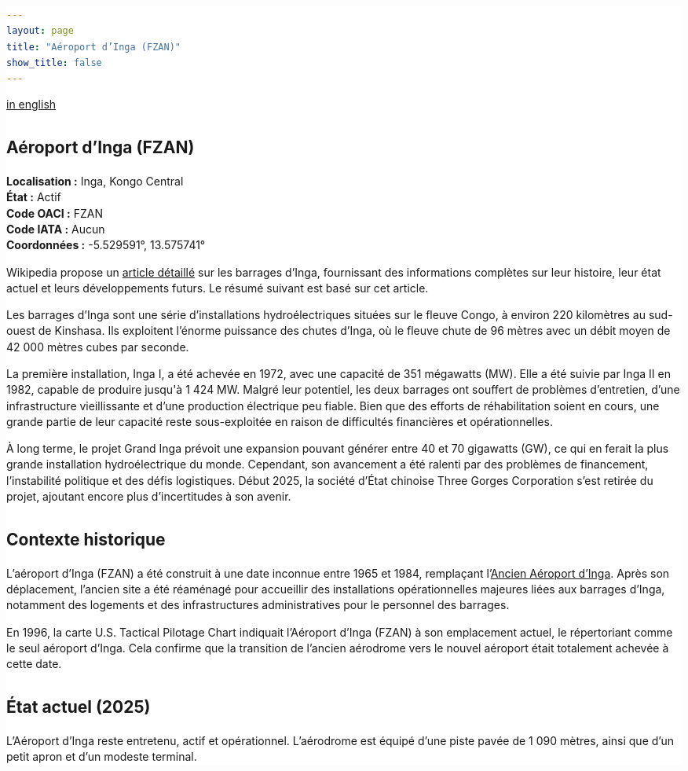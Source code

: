 ```yaml
---
layout: page
title: "Aéroport d’Inga (FZAN)"
show_title: false
---
```


[in english](../../airports/ingafzan/inga.md)

## Aéroport d’Inga (FZAN)

**Localisation :** Inga, Kongo Central  
**État :** Actif  
**Code OACI :** FZAN  
**Code IATA :** Aucun  
**Coordonnées :** -5.529591°, 13.575741°  

Wikipedia propose un [article détaillé](https://fr.wikipedia.org/wiki/Barrages_d%27Inga) sur les barrages d’Inga, fournissant des informations complètes sur leur histoire, leur état actuel et leurs développements futurs. Le résumé suivant est basé sur cet article.

Les barrages d’Inga sont une série d’installations hydroélectriques situées sur le fleuve Congo, à environ 220 kilomètres au sud-ouest de Kinshasa. Ils exploitent l’énorme puissance des chutes d’Inga, où le fleuve chute de 96 mètres avec un débit moyen de 42 000 mètres cubes par seconde.  

La première installation, Inga I, a été achevée en 1972, avec une capacité de 351 mégawatts (MW). Elle a été suivie par Inga II en 1982, capable de produire jusqu'à 1 424 MW. Malgré leur potentiel, les deux barrages ont souffert de problèmes d’entretien, d’une infrastructure vieillissante et d’une production électrique peu fiable. Bien que des efforts de réhabilitation soient en cours, une grande partie de leur capacité reste sous-exploitée en raison de difficultés financières et opérationnelles.  

À long terme, le projet Grand Inga prévoit une expansion pouvant générer entre 40 et 70 gigawatts (GW), ce qui en ferait la plus grande installation hydroélectrique du monde. Cependant, son avancement a été ralenti par des problèmes de financement, l’instabilité politique et des défis logistiques. Début 2025, la société d’État chinoise Three Gorges Corporation s’est retirée du projet, ajoutant encore plus d’incertitudes à son avenir.  

## Contexte historique  

L’aéroport d’Inga (FZAN) a été construit à une date inconnue entre 1965 et 1984, remplaçant l’[Ancien Aéroport d’Inga](ingaold_fr.md). Après son déplacement, l’ancien site a été réaménagé pour accueillir des installations opérationnelles majeures liées aux barrages d’Inga, notamment des logements et des infrastructures administratives pour le personnel des barrages.

En 1996, la carte U.S. Tactical Pilotage Chart indiquait l’Aéroport d’Inga (FZAN) à son emplacement actuel, le répertoriant comme le seul aéroport d’Inga. Cela confirme que la transition de l’ancien aérodrome vers le nouvel aéroport était totalement achevée à cette date.

## État actuel (2025)  

L’Aéroport d’Inga reste entretenu, actif et opérationnel. L’aérodrome est équipé d’une piste pavée de 1 090 mètres, ainsi que d’un petit apron et d’un modeste terminal.
